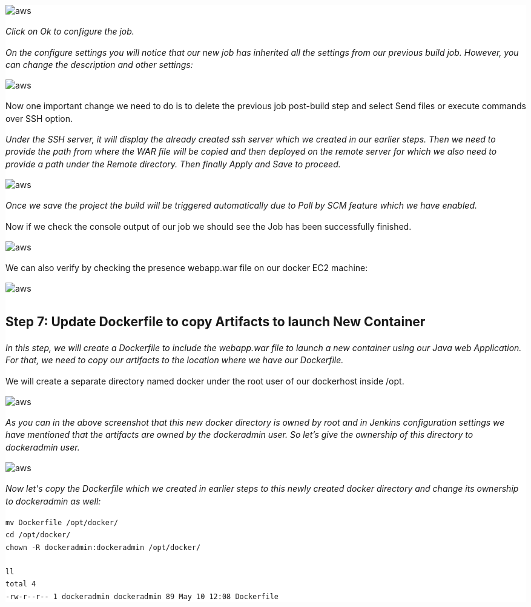 ![aws](https://miro.medium.com/v2/resize:fit:750/format:webp/1*a0hF9q-5Q_wr2acmonLAJw.png)

_Click on Ok to configure the job._

_On the configure settings you will notice that our new job has inherited all the settings from our previous build job. However, you can change the description and other settings:_

![aws](https://miro.medium.com/v2/resize:fit:750/format:webp/1*el5D5vX2iep6C-_2f2-35Q.png)

Now one important change we need to do is to delete the previous job post-build step and select Send files or execute commands over SSH option.

_Under the SSH server, it will display the already created ssh server which we created in our earlier steps. Then we need to provide the path from where the WAR file will be copied and then deployed on the remote server for which we also need to provide a path under the Remote directory. Then finally Apply and Save to proceed._

![aws](https://miro.medium.com/v2/resize:fit:750/format:webp/1*eDdVGauyN46xDFCSyVfTlw.png)

_Once we save the project the build will be triggered automatically due to Poll by SCM feature which we have enabled._

Now if we check the console output of our job we should see the Job has been successfully finished.

![aws](https://miro.medium.com/v2/resize:fit:750/format:webp/1*aiwznfA_cFyGgaEhP8h8og.png)

We can also verify by checking the presence webapp.war file on our docker EC2 machine:

![aws](https://miro.medium.com/v2/resize:fit:750/format:webp/1*V8lmUgKJLNH6TEy2JvXNGQ.png)

## Step 7: Update Dockerfile to copy Artifacts to launch New Container

_In this step, we will create a Dockerfile to include the webapp.war file to launch a new container using our Java web Application. For that, we need to copy our artifacts to the location where we have our Dockerfile._

We will create a separate directory named docker under the root user of our dockerhost inside /opt.

![aws](https://miro.medium.com/v2/resize:fit:640/format:webp/1*_43X7ebAkfeMlJGxtjkN-g.png)

_As you can in the above screenshot that this new docker directory is owned by root and in Jenkins configuration settings we have mentioned that the artifacts are owned by the dockeradmin user. So let’s give the ownership of this directory to dockeradmin user._

![aws](https://miro.medium.com/v2/resize:fit:750/format:webp/1*b9Ntm2W-XWKrhEmGgNhY1A.png)

_Now let's copy the Dockerfile which we created in earlier steps to this newly created docker directory and change its ownership to dockeradmin as well:_

```
mv Dockerfile /opt/docker/
cd /opt/docker/
chown -R dockeradmin:dockeradmin /opt/docker/

ll
total 4
-rw-r--r-- 1 dockeradmin dockeradmin 89 May 10 12:08 Dockerfile
```
